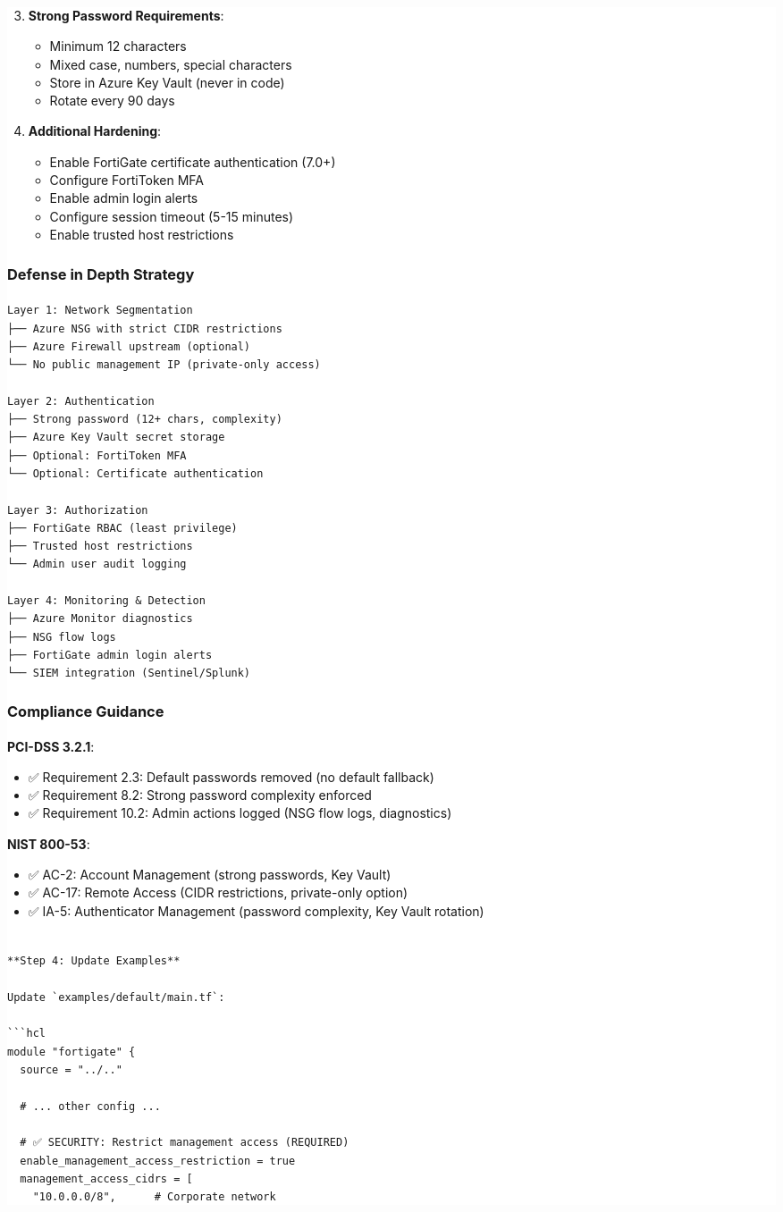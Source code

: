3. **Strong Password Requirements**:
   - Minimum 12 characters
   - Mixed case, numbers, special characters
   - Store in Azure Key Vault (never in code)
   - Rotate every 90 days

4. **Additional Hardening**:
   - Enable FortiGate certificate authentication (7.0+)
   - Configure FortiToken MFA
   - Enable admin login alerts
   - Configure session timeout (5-15 minutes)
   - Enable trusted host restrictions

### Defense in Depth Strategy

```
Layer 1: Network Segmentation
├── Azure NSG with strict CIDR restrictions
├── Azure Firewall upstream (optional)
└── No public management IP (private-only access)

Layer 2: Authentication
├── Strong password (12+ chars, complexity)
├── Azure Key Vault secret storage
├── Optional: FortiToken MFA
└── Optional: Certificate authentication

Layer 3: Authorization
├── FortiGate RBAC (least privilege)
├── Trusted host restrictions
└── Admin user audit logging

Layer 4: Monitoring & Detection
├── Azure Monitor diagnostics
├── NSG flow logs
├── FortiGate admin login alerts
└── SIEM integration (Sentinel/Splunk)
```

### Compliance Guidance

**PCI-DSS 3.2.1**:
- ✅ Requirement 2.3: Default passwords removed (no default fallback)
- ✅ Requirement 8.2: Strong password complexity enforced
- ✅ Requirement 10.2: Admin actions logged (NSG flow logs, diagnostics)

**NIST 800-53**:
- ✅ AC-2: Account Management (strong passwords, Key Vault)
- ✅ AC-17: Remote Access (CIDR restrictions, private-only option)
- ✅ IA-5: Authenticator Management (password complexity, Key Vault rotation)
```

**Step 4: Update Examples**

Update `examples/default/main.tf`:

```hcl
module "fortigate" {
  source = "../.."

  # ... other config ...

  # ✅ SECURITY: Restrict management access (REQUIRED)
  enable_management_access_restriction = true
  management_access_cidrs = [
    "10.0.0.0/8",      # Corporate network
```